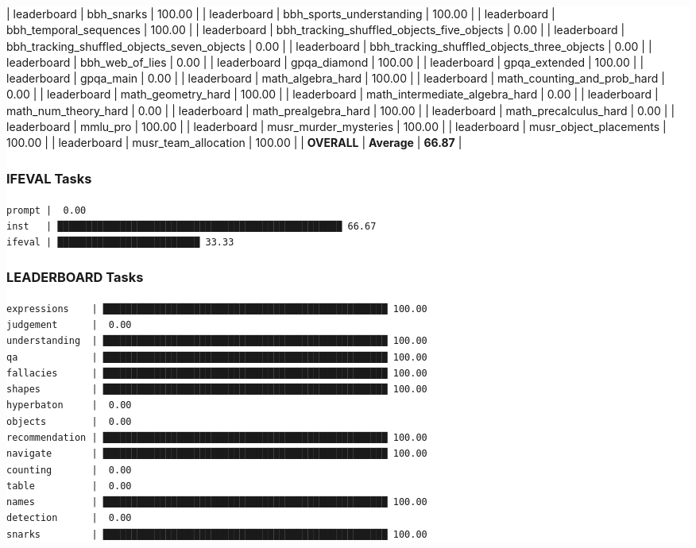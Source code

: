 | leaderboard | bbh_snarks | 100.00 |
| leaderboard | bbh_sports_understanding | 100.00 |
| leaderboard | bbh_temporal_sequences | 100.00 |
| leaderboard | bbh_tracking_shuffled_objects_five_objects | 0.00 |
| leaderboard | bbh_tracking_shuffled_objects_seven_objects | 0.00 |
| leaderboard | bbh_tracking_shuffled_objects_three_objects | 0.00 |
| leaderboard | bbh_web_of_lies | 0.00 |
| leaderboard | gpqa_diamond | 100.00 |
| leaderboard | gpqa_extended | 100.00 |
| leaderboard | gpqa_main | 0.00 |
| leaderboard | math_algebra_hard | 100.00 |
| leaderboard | math_counting_and_prob_hard | 0.00 |
| leaderboard | math_geometry_hard | 100.00 |
| leaderboard | math_intermediate_algebra_hard | 0.00 |
| leaderboard | math_num_theory_hard | 0.00 |
| leaderboard | math_prealgebra_hard | 100.00 |
| leaderboard | math_precalculus_hard | 0.00 |
| leaderboard | mmlu_pro | 100.00 |
| leaderboard | musr_murder_mysteries | 100.00 |
| leaderboard | musr_object_placements | 100.00 |
| leaderboard | musr_team_allocation | 100.00 |
| **OVERALL** | **Average** | **66.87** |

### IFEVAL Tasks

```
prompt |  0.00
inst   | ██████████████████████████████████████████████████ 66.67
ifeval | █████████████████████████ 33.33
```

### LEADERBOARD Tasks

```
expressions    | ██████████████████████████████████████████████████ 100.00
judgement      |  0.00
understanding  | ██████████████████████████████████████████████████ 100.00
qa             | ██████████████████████████████████████████████████ 100.00
fallacies      | ██████████████████████████████████████████████████ 100.00
shapes         | ██████████████████████████████████████████████████ 100.00
hyperbaton     |  0.00
objects        |  0.00
recommendation | ██████████████████████████████████████████████████ 100.00
navigate       | ██████████████████████████████████████████████████ 100.00
counting       |  0.00
table          |  0.00
names          | ██████████████████████████████████████████████████ 100.00
detection      |  0.00
snarks         | ██████████████████████████████████████████████████ 100.00
```